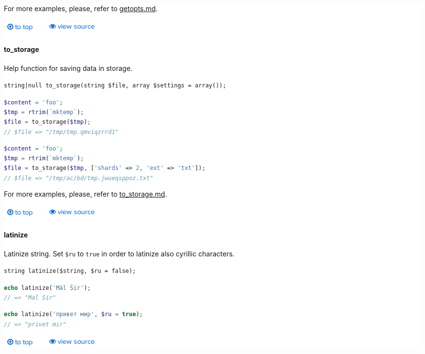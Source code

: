 For more examples, please, refer to [getopts.md](docs/getopts.md).

[![to top](totop.png)](#contents) [![view source](viewsource.png)](functions.php#L1025-L1126)

#### to_storage

Help function for saving data in storage.

```
string|null to_storage(string $file, array $settings = array());
```

```php
$content = 'foo';
$tmp = rtrim(`mktemp`);
$file = to_storage($tmp);
// $file => "/tmp/tmp.qmviqzrrd1"
```

```php
$content = 'foo';
$tmp = rtrim(`mktemp`);
$file = to_storage($tmp, ['shards' => 2, 'ext' => 'txt']);
// $file => "/tmp/ac/bd/tmp.jwueqsppoz.txt"
```

For more examples, please, refer to [to_storage.md](docs/to_storage.md).

[![to top](totop.png)](#contents) [![view source](viewsource.png)](functions.php#L1151-L1196)

#### latinize

Latinize string. Set `$ru` to `true` in order to latinize also cyrillic characters.

```
string latinize($string, $ru = false);
```

```php
echo latinize('Màl Śir');
// => "Mal Sir"
```

```php
echo latinize('привет мир', $ru = true);
// => "privet mir"
```

[![to top](totop.png)](#contents) [![view source](viewsource.png)](functions.php#L1215-L1299)
